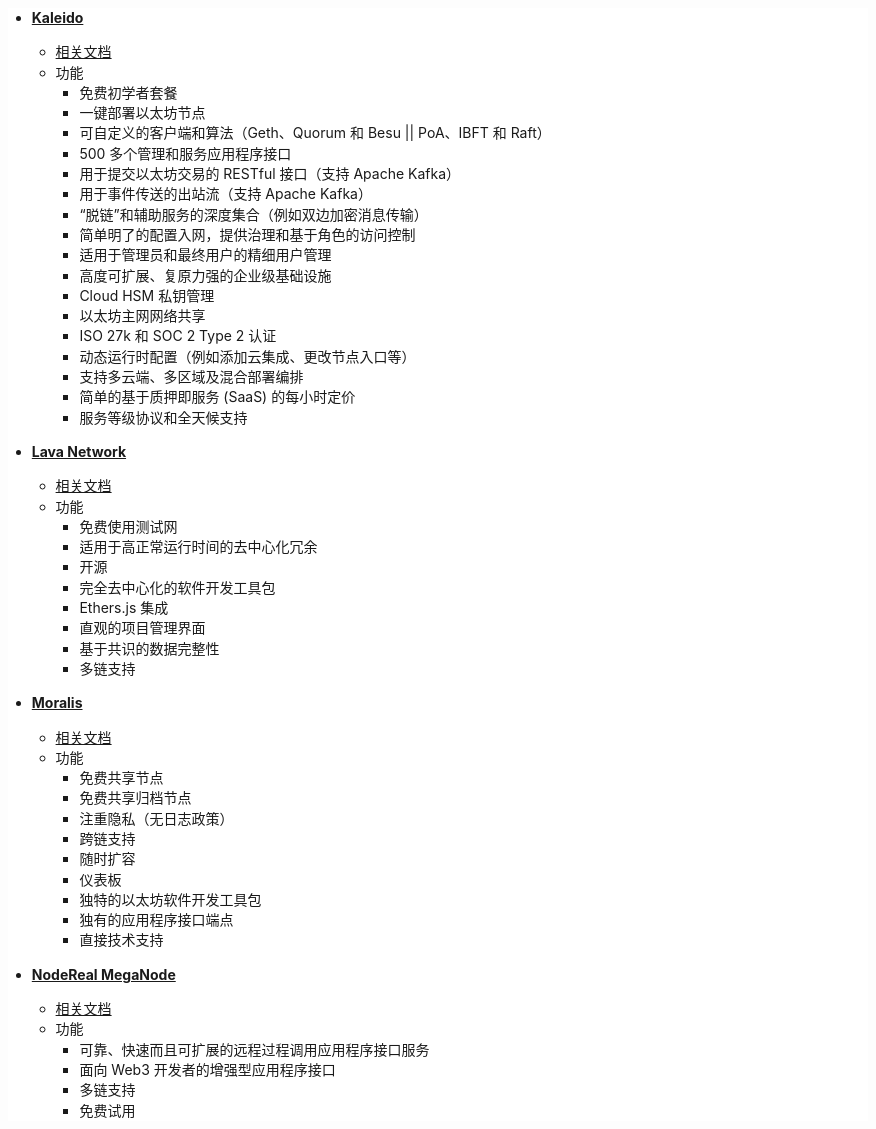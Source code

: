 - [**Kaleido**](https://kaleido.io/)
  - [相关文档](https://docs.kaleido.io/)
  - 功能
    - 免费初学者套餐
    - 一键部署以太坊节点
    - 可自定义的客户端和算法（Geth、Quorum 和 Besu || PoA、IBFT 和 Raft）
    - 500 多个管理和服务应用程序接口
    - 用于提交以太坊交易的 RESTful 接口（支持 Apache Kafka）
    - 用于事件传送的出站流（支持 Apache Kafka）
    - “脱链”和辅助服务的深度集合（例如双边加密消息传输）
    - 简单明了的配置入网，提供治理和基于角色的访问控制
    - 适用于管理员和最终用户的精细用户管理
    - 高度可扩展、复原力强的企业级基础设施
    - Cloud HSM 私钥管理
    - 以太坊主网网络共享
    - ISO 27k 和 SOC 2 Type 2 认证
    - 动态运行时配置（例如添加云集成、更改节点入口等）
    - 支持多云端、多区域及混合部署编排
    - 简单的基于质押即服务 (SaaS) 的每小时定价
    - 服务等级协议和全天候支持

- [**Lava Network**](https://www.lavanet.xyz/)
  - [相关文档](https://docs.lavanet.xyz/)
  - 功能
    - 免费使用测试网
    - 适用于高正常运行时间的去中心化冗余
    - 开源
    - 完全去中心化的软件开发工具包
    - Ethers.js 集成
    - 直观的项目管理界面
    - 基于共识的数据完整性
    - 多链支持

- [**Moralis**](https://moralis.io/)
  - [相关文档](https://docs.moralis.io/)
  - 功能
    - 免费共享节点
    - 免费共享归档节点
    - 注重隐私（无日志政策）
    - 跨链支持
    - 随时扩容
    - 仪表板
    - 独特的以太坊软件开发工具包
    - 独有的应用程序接口端点
    - 直接技术支持

- [**NodeReal MegaNode**](https://nodereal.io/)
  - [相关文档](https://docs.nodereal.io/nodereal/meganode/introduction)
  - 功能
    - 可靠、快速而且可扩展的远程过程调用应用程序接口服务
    - 面向 Web3 开发者的增强型应用程序接口
    - 多链支持
    - 免费试用

